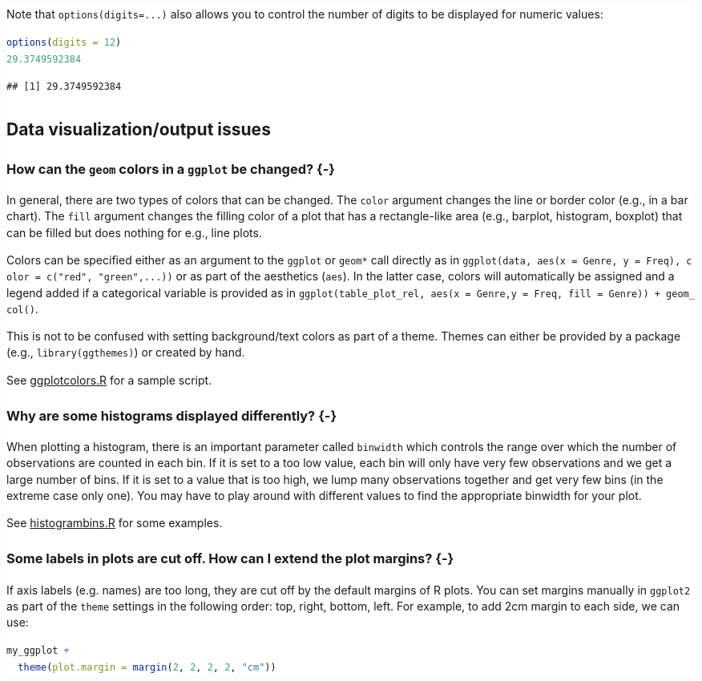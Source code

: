 Note that `options(digits=...)` also allows you to control the number of digits to be displayed for numeric values:


``` r
options(digits = 12)
29.3749592384
```

```
## [1] 29.3749592384
```

## Data visualization/output issues

### How can the `geom` colors in a `ggplot` be changed? {-}

In general, there are two types of colors that can be changed. The `color` argument changes the line or border color (e.g., in a bar chart). The `fill` argument changes the filling color of a plot that has a rectangle-like area (e.g., barplot, histogram,  boxplot) that can be filled but does nothing for e.g., line plots. 

Colors can be specified either as an argument to the `ggplot` or `geom*` call directly as in `ggplot(data, aes(x = Genre, y = Freq), color = c("red", "green",...))` or as part of the aesthetics (`aes`). In the latter case, colors will automatically be assigned and a legend added if a categorical variable is provided as in `ggplot(table_plot_rel, aes(x = Genre,y = Freq, fill = Genre)) + geom_col()`. 

This is not to be confused with setting background/text colors as part of a theme. Themes can either be provided by a package (e.g., `library(ggthemes)`) or created by hand.

See [ggplotcolors.R](https://raw.githubusercontent.com/WU-RDS/MRDA2021/c3d8eb74b8ccd971318fb30f6ad5e7a4b04a7f93/QAscripts/ggplotcolors.R) for a sample script.

### Why are some histograms displayed differently? {-}

When plotting a histogram, there is an important parameter called `binwidth` which controls the range over which the number of observations are counted in each bin. If it is set to a too low value, each bin will only have very few observations and we get a large number of bins. If it is set to a value that is too high, we lump many observations together and get very few bins (in the extreme case only one). You may have to play around with different values to find the appropriate binwidth for your plot.  

See [histogrambins.R](https://raw.githubusercontent.com/WU-RDS/MRDA2021/main/QAscripts/histogrambins.R) for some examples.

### Some labels in plots are cut off. How can I extend the plot margins? {-}

If axis labels (e.g. names) are too long, they are cut off by the default margins of R plots. You can set margins manually in `ggplot2` as part of the `theme` settings in the following order: top, right, bottom, left. For example, to add 2cm margin to each side, we can use: 


``` r
my_ggplot + 
  theme(plot.margin = margin(2, 2, 2, 2, "cm"))
```
